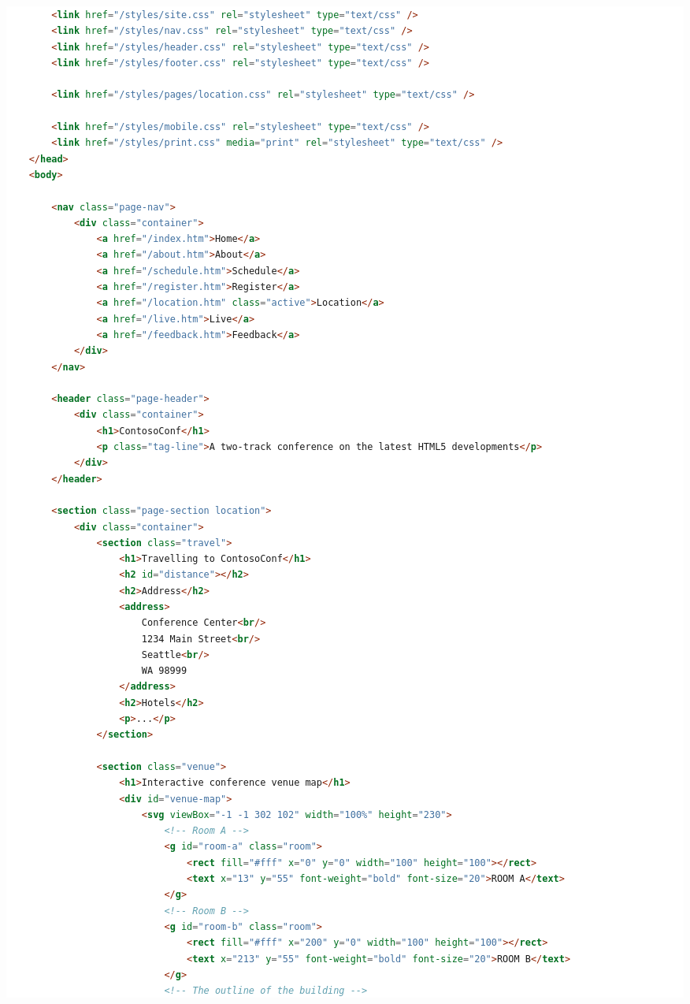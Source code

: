 ``` html
        <link href="/styles/site.css" rel="stylesheet" type="text/css" />
        <link href="/styles/nav.css" rel="stylesheet" type="text/css" />
        <link href="/styles/header.css" rel="stylesheet" type="text/css" />
        <link href="/styles/footer.css" rel="stylesheet" type="text/css" />
        
        <link href="/styles/pages/location.css" rel="stylesheet" type="text/css" />
        
        <link href="/styles/mobile.css" rel="stylesheet" type="text/css" />
        <link href="/styles/print.css" media="print" rel="stylesheet" type="text/css" />
    </head>
    <body>
        
        <nav class="page-nav">
            <div class="container">
                <a href="/index.htm">Home</a>
                <a href="/about.htm">About</a>
                <a href="/schedule.htm">Schedule</a>
                <a href="/register.htm">Register</a>
                <a href="/location.htm" class="active">Location</a>
                <a href="/live.htm">Live</a>
                <a href="/feedback.htm">Feedback</a>
            </div>
        </nav>
        
        <header class="page-header">
            <div class="container">
                <h1>ContosoConf</h1>
                <p class="tag-line">A two-track conference on the latest HTML5 developments</p>
            </div>
        </header>
        
        <section class="page-section location">
            <div class="container">
                <section class="travel">
                    <h1>Travelling to ContosoConf</h1>
                    <h2 id="distance"></h2>
                    <h2>Address</h2>
                    <address>
                        Conference Center<br/>
                        1234 Main Street<br/>
                        Seattle<br/>
                        WA 98999
                    </address>
                    <h2>Hotels</h2>
                    <p>...</p>
                </section>

                <section class="venue">
                    <h1>Interactive conference venue map</h1>
                    <div id="venue-map">
                        <svg viewBox="-1 -1 302 102" width="100%" height="230">
                            <!-- Room A -->
                            <g id="room-a" class="room">
                                <rect fill="#fff" x="0" y="0" width="100" height="100"></rect>
                                <text x="13" y="55" font-weight="bold" font-size="20">ROOM A</text>
                            </g>
                            <!-- Room B -->
                            <g id="room-b" class="room">
                                <rect fill="#fff" x="200" y="0" width="100" height="100"></rect>
                                <text x="213" y="55" font-weight="bold" font-size="20">ROOM B</text>
                            </g>
                            <!-- The outline of the building -->
```